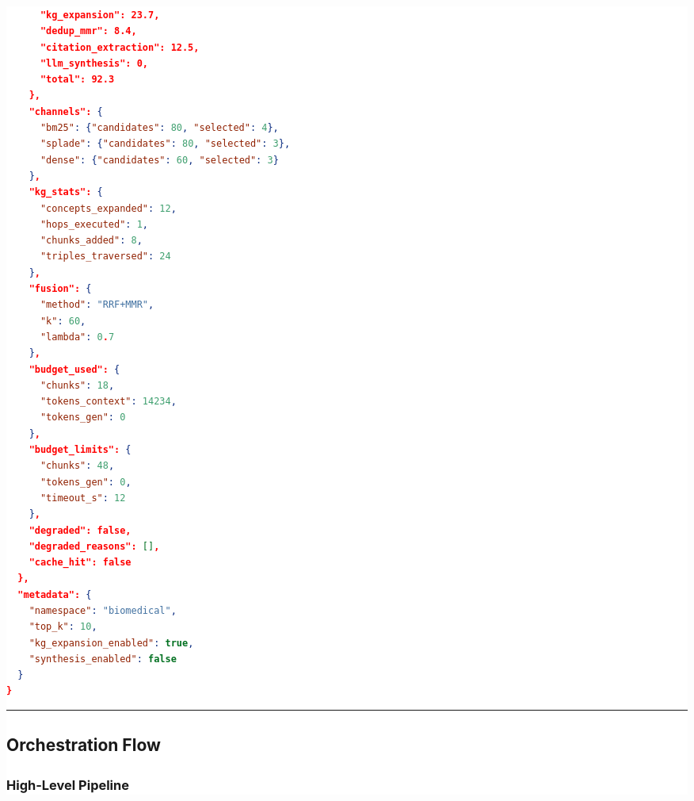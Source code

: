 ```json
      "kg_expansion": 23.7,
      "dedup_mmr": 8.4,
      "citation_extraction": 12.5,
      "llm_synthesis": 0,
      "total": 92.3
    },
    "channels": {
      "bm25": {"candidates": 80, "selected": 4},
      "splade": {"candidates": 80, "selected": 3},
      "dense": {"candidates": 60, "selected": 3}
    },
    "kg_stats": {
      "concepts_expanded": 12,
      "hops_executed": 1,
      "chunks_added": 8,
      "triples_traversed": 24
    },
    "fusion": {
      "method": "RRF+MMR",
      "k": 60,
      "lambda": 0.7
    },
    "budget_used": {
      "chunks": 18,
      "tokens_context": 14234,
      "tokens_gen": 0
    },
    "budget_limits": {
      "chunks": 48,
      "tokens_gen": 0,
      "timeout_s": 12
    },
    "degraded": false,
    "degraded_reasons": [],
    "cache_hit": false
  },
  "metadata": {
    "namespace": "biomedical",
    "top_k": 10,
    "kg_expansion_enabled": true,
    "synthesis_enabled": false
  }
}
```

---

## Orchestration Flow

### High-Level Pipeline
